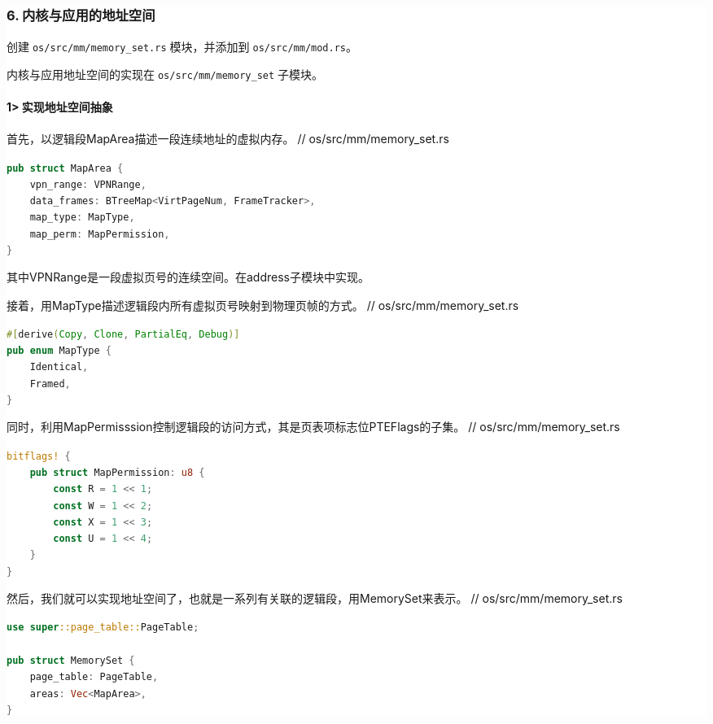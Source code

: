 
### 6. 内核与应用的地址空间

创建 `os/src/mm/memory_set.rs` 模块，并添加到 `os/src/mm/mod.rs`。

内核与应用地址空间的实现在 `os/src/mm/memory_set` 子模块。

#### 1> 实现地址空间抽象

首先，以逻辑段MapArea描述一段连续地址的虚拟内存。
// os/src/mm/memory_set.rs

```rust title="os/src/mm/memory_set.rs"
pub struct MapArea {
    vpn_range: VPNRange,
    data_frames: BTreeMap<VirtPageNum, FrameTracker>,
    map_type: MapType,
    map_perm: MapPermission,
}
```

其中VPNRange是一段虚拟页号的连续空间。在address子模块中实现。

接着，用MapType描述逻辑段内所有虚拟页号映射到物理页帧的方式。
// os/src/mm/memory_set.rs

```rust title="os/src/mm/memory_set.rs"
#[derive(Copy, Clone, PartialEq, Debug)]
pub enum MapType {
    Identical,
    Framed,
}
```

同时，利用MapPermisssion控制逻辑段的访问方式，其是页表项标志位PTEFlags的子集。
// os/src/mm/memory_set.rs

```rust title="os/src/mm/memory_set.rs"
bitflags! {
    pub struct MapPermission: u8 {
        const R = 1 << 1;
        const W = 1 << 2;
        const X = 1 << 3;
        const U = 1 << 4;
    }
}
```

然后，我们就可以实现地址空间了，也就是一系列有关联的逻辑段，用MemorySet来表示。
// os/src/mm/memory_set.rs

```rust title="os/src/mm/memory_set.rs"
use super::page_table::PageTable;

pub struct MemorySet {
    page_table: PageTable,
    areas: Vec<MapArea>,
}
```


[^1]: https://rcore-os.cn/rCore-Tutorial-Book-v3/chapter4/3sv39-implementation-1.html